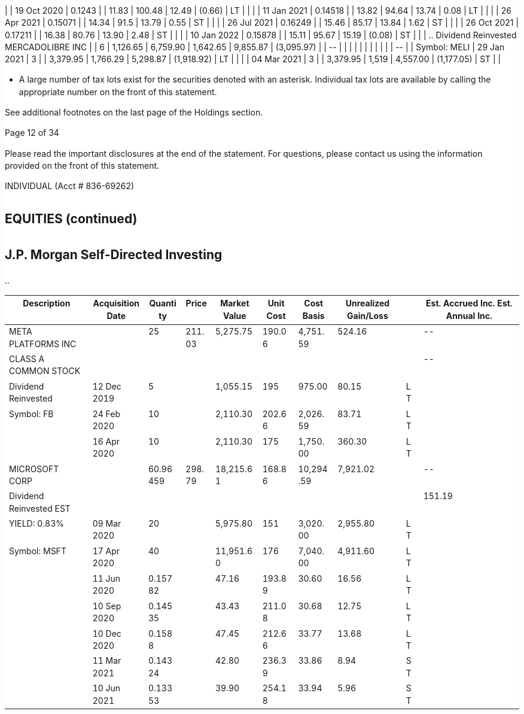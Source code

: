 |                                              | 19 Oct 2020        | 0.1243     |          | 11.83          | 100.48      | 12.49        | (0.66)                  | LT |                                      |
|                                              | 11 Jan 2021        | 0.14518    |          | 13.82          | 94.64       | 13.74        | 0.08                    | LT |                                      |
|                                              | 26 Apr 2021        | 0.15071    |          | 14.34          | 91.5        | 13.79        | 0.55                    | ST |                                      |
|                                              | 26 Jul 2021        | 0.16249    |          | 15.46          | 85.17       | 13.84        | 1.62                    | ST |                                      |
|                                              | 26 Oct 2021        | 0.17211    |          | 16.38          | 80.76       | 13.90        | 2.48                    | ST |                                      |
|                                              | 10 Jan 2022        | 0.15878    |          | 15.11          | 95.67       | 15.19        | (0.08)                  | ST |                                      |
| .. Dividend Reinvested MERCADOLIBRE INC      |                    | 6          | 1,126.65 | 6,759.90       | 1,642.65    | 9,855.87     | (3,095.97)              |    | --                                   |
|                                              |                    |            |          |                |             |              |                         |    | --                                   |
| Symbol: MELI                                 | 29 Jan 2021        | 3          |          | 3,379.95       | 1,766.29    | 5,298.87     | (1,918.92)              | LT |                                      |
|                                              | 04 Mar 2021        | 3          |          | 3,379.95       | 1,519       | 4,557.00     | (1,177.05)              | ST |                                      |

* A large number of tax lots exist for the securities denoted with an asterisk. Individual tax lots are available by calling the appropriate number on the front of this statement.

See additional footnotes on the last page of the Holdings section.

Page  12 of 34

Please read the important disclosures at the end of the statement. For questions, please contact us using the information provided on the front of this statement.

INDIVIDUAL  (Acct # 836-69262)

## EQUITIES (continued)

## J.P. Morgan Self-Directed Investing

..

| Description                            | Acquisition Date   | Quantity   | Price   | Market Value   | Unit Cost   | Cost Basis   | Unrealized  Gain/Loss   |    | Est. Accrued Inc. Est. Annual Inc.   |
|----------------------------------------|--------------------|------------|---------|----------------|-------------|--------------|-------------------------|----|--------------------------------------|
| META PLATFORMS INC                     |                    | 25         | 211.03  | 5,275.75       | 190.06      | 4,751.59     | 524.16                  |    | --                                   |
| CLASS A COMMON STOCK                   |                    |            |         |                |             |              |                         |    | --                                   |
| Dividend Reinvested                    | 12 Dec 2019        | 5          |         | 1,055.15       | 195         | 975.00       | 80.15                   | LT |                                      |
| Symbol: FB                             | 24 Feb 2020        | 10         |         | 2,110.30       | 202.66      | 2,026.59     | 83.71                   | LT |                                      |
|                                        | 16 Apr 2020        | 10         |         | 2,110.30       | 175         | 1,750.00     | 360.30                  | LT |                                      |
| MICROSOFT CORP                         |                    | 60.96459   | 298.79  | 18,215.61      | 168.86      | 10,294.59    | 7,921.02                |    | --                                   |
| Dividend Reinvested EST                |                    |            |         |                |             |              |                         |    | 151.19                               |
| YIELD: 0.83%                           | 09 Mar 2020        | 20         |         | 5,975.80       | 151         | 3,020.00     | 2,955.80                | LT |                                      |
| Symbol: MSFT                           | 17 Apr 2020        | 40         |         | 11,951.60      | 176         | 7,040.00     | 4,911.60                | LT |                                      |
|                                        | 11 Jun 2020        | 0.15782    |         | 47.16          | 193.89      | 30.60        | 16.56                   | LT |                                      |
|                                        | 10 Sep 2020        | 0.14535    |         | 43.43          | 211.08      | 30.68        | 12.75                   | LT |                                      |
|                                        | 10 Dec 2020        | 0.1588     |         | 47.45          | 212.66      | 33.77        | 13.68                   | LT |                                      |
|                                        | 11 Mar 2021        | 0.14324    |         | 42.80          | 236.39      | 33.86        | 8.94                    | ST |                                      |
|                                        | 10 Jun 2021        | 0.13353    |         | 39.90          | 254.18      | 33.94        | 5.96                    | ST |                                      |